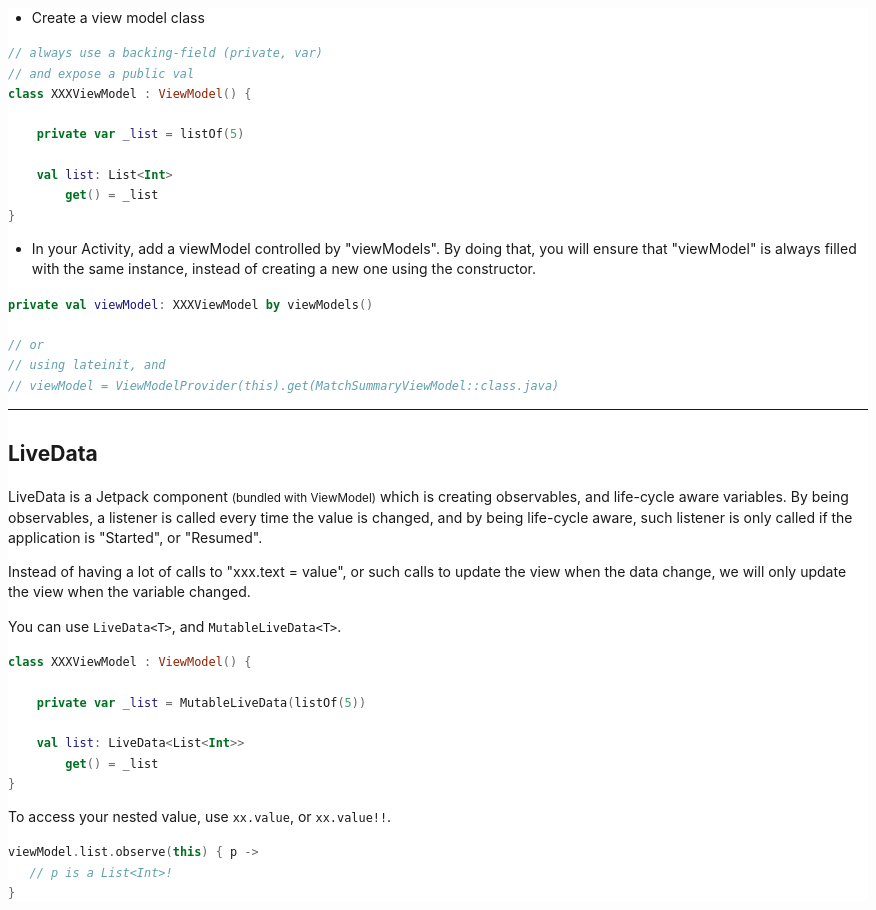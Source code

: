 * Create a view model class

```kotlin
// always use a backing-field (private, var)
// and expose a public val
class XXXViewModel : ViewModel() {

    private var _list = listOf(5)

    val list: List<Int>
        get() = _list
}
```

* In your Activity, add a viewModel controlled by "viewModels". By doing that, you will ensure that "viewModel" is always filled with the same instance, instead of creating a new one using the constructor.

```kotlin
private val viewModel: XXXViewModel by viewModels()

// or
// using lateinit, and
// viewModel = ViewModelProvider(this).get(MatchSummaryViewModel::class.java)
```
</div></div>

<hr class="sr">

## LiveData

<div class="row row-cols-md-2"><div>

LiveData is a Jetpack component <small>(bundled with ViewModel)</small> which is creating observables, and life-cycle aware variables. By being observables, a listener is called every time the value is changed, and by being life-cycle aware, such listener is only called if the application is "Started", or "Resumed".

Instead of having a lot of calls to "xxx.text = value", or such calls to update the view when the data change, we will only update the view when the variable changed.

You can use `LiveData<T>`, and `MutableLiveData<T>`.

```kotlin
class XXXViewModel : ViewModel() {

    private var _list = MutableLiveData(listOf(5))

    val list: LiveData<List<Int>>
        get() = _list
}
```

To access your nested value, use `xx.value`, or `xx.value!!`.

```kotlin
viewModel.list.observe(this) { p ->
   // p is a List<Int>!
}
```
